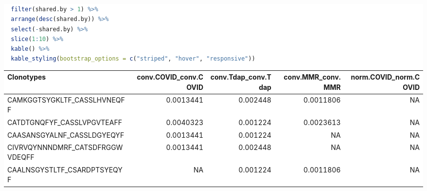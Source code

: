 ```r
  filter(shared.by > 1) %>%
  arrange(desc(shared.by)) %>%
  select(-shared.by) %>%
  slice(1:10) %>%
  kable() %>%
  kable_styling(bootstrap_options = c("striped", "hover", "responsive"))
```

<table class="table table-striped table-hover table-responsive" style="margin-left: auto; margin-right: auto;">
 <thead>
  <tr>
   <th style="text-align:left;"> Clonotypes </th>
   <th style="text-align:right;"> conv.COVID_conv.COVID </th>
   <th style="text-align:right;"> conv.Tdap_conv.Tdap </th>
   <th style="text-align:right;"> conv.MMR_conv.MMR </th>
   <th style="text-align:right;"> norm.COVID_norm.COVID </th>
  </tr>
 </thead>
<tbody>
  <tr>
   <td style="text-align:left;"> CAMKGGTSYGKLTF_CASSLHVNEQFF </td>
   <td style="text-align:right;"> 0.0013441 </td>
   <td style="text-align:right;"> 0.002448 </td>
   <td style="text-align:right;"> 0.0011806 </td>
   <td style="text-align:right;"> NA </td>
  </tr>
  <tr>
   <td style="text-align:left;"> CATDTGNQFYF_CASSLVPGVTEAFF </td>
   <td style="text-align:right;"> 0.0040323 </td>
   <td style="text-align:right;"> 0.001224 </td>
   <td style="text-align:right;"> 0.0023613 </td>
   <td style="text-align:right;"> NA </td>
  </tr>
  <tr>
   <td style="text-align:left;"> CAASANSGYALNF_CASSLDGYEQYF </td>
   <td style="text-align:right;"> 0.0013441 </td>
   <td style="text-align:right;"> 0.001224 </td>
   <td style="text-align:right;"> NA </td>
   <td style="text-align:right;"> NA </td>
  </tr>
  <tr>
   <td style="text-align:left;"> CIVRVQYNNNDMRF_CATSDFRGGWVDEQFF </td>
   <td style="text-align:right;"> 0.0013441 </td>
   <td style="text-align:right;"> 0.002448 </td>
   <td style="text-align:right;"> NA </td>
   <td style="text-align:right;"> NA </td>
  </tr>
  <tr>
   <td style="text-align:left;"> CAALNSGYSTLTF_CSARDPTSYEQYF </td>
   <td style="text-align:right;"> NA </td>
   <td style="text-align:right;"> 0.001224 </td>
   <td style="text-align:right;"> 0.0011806 </td>
   <td style="text-align:right;"> NA </td>
  </tr>
</tbody>
</table>
